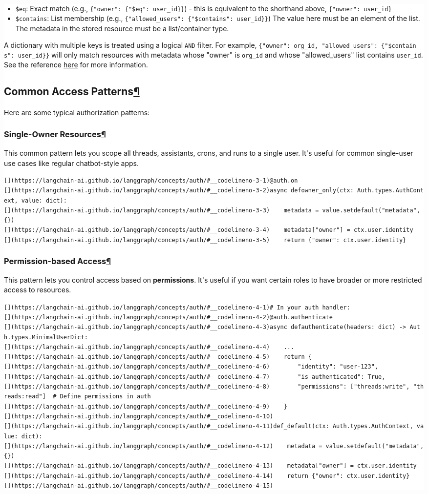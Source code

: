   * `$eq`: Exact match (e.g., `{"owner": {"$eq": user_id}}`) - this is equivalent to the shorthand above, `{"owner": user_id}`
  * `$contains`: List membership (e.g., `{"allowed_users": {"$contains": user_id}}`) The value here must be an element of the list. The metadata in the stored resource must be a list/container type.


A dictionary with multiple keys is treated using a logical `AND` filter. For example, `{"owner": org_id, "allowed_users": {"$contains": user_id}}` will only match resources with metadata whose "owner" is `org_id` and whose "allowed_users" list contains `user_id`. See the reference [here](https://langchain-ai.github.io/langgraph/cloud/reference/sdk/python_sdk_ref/#langgraph_sdk.auth.types.FilterType) for more information.
## Common Access Patterns[¶](https://langchain-ai.github.io/langgraph/concepts/auth/#common-access-patterns "Permanent link")
Here are some typical authorization patterns:
### Single-Owner Resources[¶](https://langchain-ai.github.io/langgraph/concepts/auth/#single-owner-resources "Permanent link")
This common pattern lets you scope all threads, assistants, crons, and runs to a single user. It's useful for common single-user use cases like regular chatbot-style apps.
```
[](https://langchain-ai.github.io/langgraph/concepts/auth/#__codelineno-3-1)@auth.on
[](https://langchain-ai.github.io/langgraph/concepts/auth/#__codelineno-3-2)async defowner_only(ctx: Auth.types.AuthContext, value: dict):
[](https://langchain-ai.github.io/langgraph/concepts/auth/#__codelineno-3-3)    metadata = value.setdefault("metadata", {})
[](https://langchain-ai.github.io/langgraph/concepts/auth/#__codelineno-3-4)    metadata["owner"] = ctx.user.identity
[](https://langchain-ai.github.io/langgraph/concepts/auth/#__codelineno-3-5)    return {"owner": ctx.user.identity}

```

### Permission-based Access[¶](https://langchain-ai.github.io/langgraph/concepts/auth/#permission-based-access "Permanent link")
This pattern lets you control access based on **permissions**. It's useful if you want certain roles to have broader or more restricted access to resources.
```
[](https://langchain-ai.github.io/langgraph/concepts/auth/#__codelineno-4-1)# In your auth handler:
[](https://langchain-ai.github.io/langgraph/concepts/auth/#__codelineno-4-2)@auth.authenticate
[](https://langchain-ai.github.io/langgraph/concepts/auth/#__codelineno-4-3)async defauthenticate(headers: dict) -> Auth.types.MinimalUserDict:
[](https://langchain-ai.github.io/langgraph/concepts/auth/#__codelineno-4-4)    ...
[](https://langchain-ai.github.io/langgraph/concepts/auth/#__codelineno-4-5)    return {
[](https://langchain-ai.github.io/langgraph/concepts/auth/#__codelineno-4-6)        "identity": "user-123",
[](https://langchain-ai.github.io/langgraph/concepts/auth/#__codelineno-4-7)        "is_authenticated": True,
[](https://langchain-ai.github.io/langgraph/concepts/auth/#__codelineno-4-8)        "permissions": ["threads:write", "threads:read"]  # Define permissions in auth
[](https://langchain-ai.github.io/langgraph/concepts/auth/#__codelineno-4-9)    }
[](https://langchain-ai.github.io/langgraph/concepts/auth/#__codelineno-4-10)
[](https://langchain-ai.github.io/langgraph/concepts/auth/#__codelineno-4-11)def_default(ctx: Auth.types.AuthContext, value: dict):
[](https://langchain-ai.github.io/langgraph/concepts/auth/#__codelineno-4-12)    metadata = value.setdefault("metadata", {})
[](https://langchain-ai.github.io/langgraph/concepts/auth/#__codelineno-4-13)    metadata["owner"] = ctx.user.identity
[](https://langchain-ai.github.io/langgraph/concepts/auth/#__codelineno-4-14)    return {"owner": ctx.user.identity}
[](https://langchain-ai.github.io/langgraph/concepts/auth/#__codelineno-4-15)
```